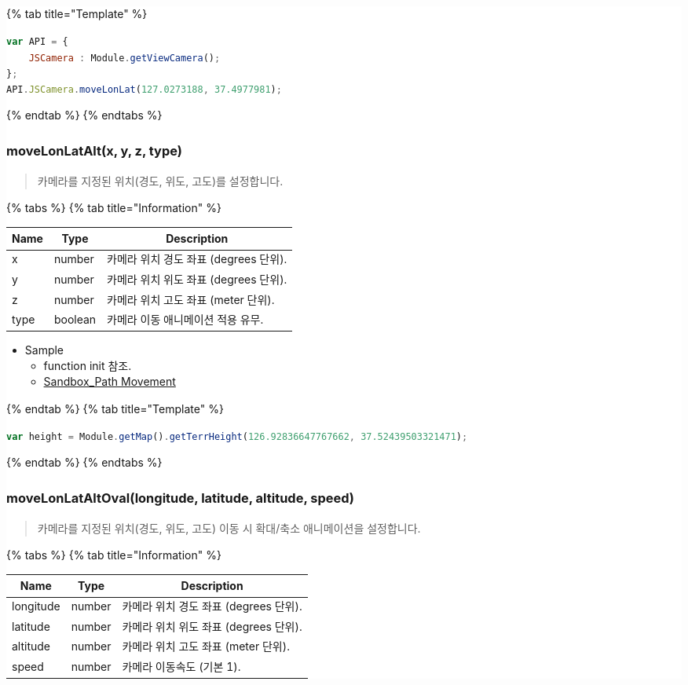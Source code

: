 {% tab title="Template" %}

```javascript
var API = {
    JSCamera : Module.getViewCamera();
};
API.JSCamera.moveLonLat(127.0273188, 37.4977981);
```

{% endtab %}
{% endtabs %}

### moveLonLatAlt(x, y, z, type)

> 카메라를 지정된 위치(경도, 위도, 고도)를 설정합니다.

{% tabs %}
{% tab title="Information" %}

| Name | Type    | Description                           |
| ---- | ------- | ------------------------------------- |
| x    | number  | 카메라 위치 경도 좌표 (degrees 단위). |
| y    | number  | 카메라 위치 위도 좌표 (degrees 단위). |
| z    | number  | 카메라 위치 고도 좌표 (meter 단위).   |
| type | boolean | 카메라 이동 애니메이션 적용 유무.     |

-   Sample
    -   function init 참조.
    -   [Sandbox_Path Movement](https://sandbox.egiscloud.com/code/main.do?id=camera_move_path)

{% endtab %}
{% tab title="Template" %}

```javascript
var height = Module.getMap().getTerrHeight(126.92836647767662, 37.52439503321471);
```

{% endtab %}
{% endtabs %}

### moveLonLatAltOval(longitude, latitude, altitude, speed)

> 카메라를 지정된 위치(경도, 위도, 고도) 이동 시 확대/축소 애니메이션을 설정합니다.

{% tabs %}
{% tab title="Information" %}

| Name      | Type   | Description                           |
| --------- | ------ | ------------------------------------- |
| longitude | number | 카메라 위치 경도 좌표 (degrees 단위). |
| latitude  | number | 카메라 위치 위도 좌표 (degrees 단위). |
| altitude  | number | 카메라 위치 고도 좌표 (meter 단위).   |
| speed     | number | 카메라 이동속도 (기본 1).             |
